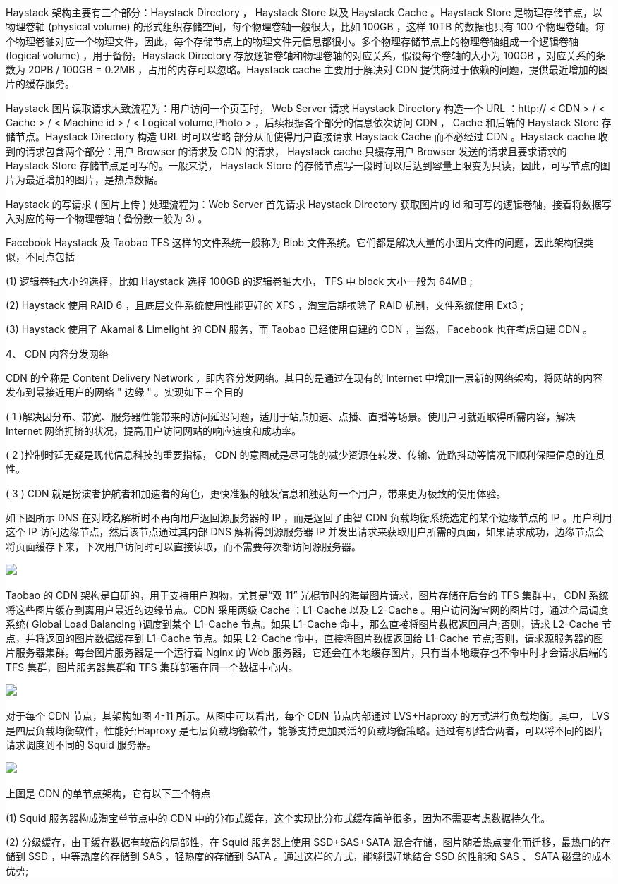 Haystack 架构主要有三个部分：Haystack Directory ， Haystack Store 以及 Haystack Cache 。Haystack Store 是物理存储节点，以物理卷轴 (physical volume) 的形式组织存储空间，每个物理卷轴一般很大，比如 100GB ，这样 10TB 的数据也只有 100 个物理卷轴。每个物理卷轴对应一个物理文件，因此，每个存储节点上的物理文件元信息都很小。多个物理存储节点上的物理卷轴组成一个逻辑卷轴 (logical volume) ，用于备份。Haystack Directory 存放逻辑卷轴和物理卷轴的对应关系，假设每个卷轴的大小为 100GB ，对应关系的条数为 20PB / 100GB = 0.2MB ，占用的内存可以忽略。Haystack cache 主要用于解决对 CDN 提供商过于依赖的问题，提供最近增加的图片的缓存服务。

Haystack 图片读取请求大致流程为：用户访问一个页面时， Web Server 请求 Haystack Directory 构造一个 URL ：http:// < CDN > / < Cache > / < Machine id > / < Logical volume,Photo > ，后续根据各个部分的信息依次访问 CDN ， Cache 和后端的 Haystack Store 存储节点。Haystack Directory 构造 URL 时可以省略 部分从而使得用户直接请求 Haystack Cache 而不必经过 CDN 。Haystack cache 收到的请求包含两个部分：用户 Browser 的请求及 CDN 的请求， Haystack cache 只缓存用户 Browser 发送的请求且要求请求的 Haystack Store 存储节点是可写的。一般来说， Haystack Store 的存储节点写一段时间以后达到容量上限变为只读，因此，可写节点的图片为最近增加的图片，是热点数据。

Haystack 的写请求 ( 图片上传 ) 处理流程为：Web Server 首先请求 Haystack Directory 获取图片的 id 和可写的逻辑卷轴，接着将数据写入对应的每一个物理卷轴 ( 备份数一般为 3) 。

Facebook Haystack 及 Taobao TFS 这样的文件系统一般称为 Blob 文件系统。它们都是解决大量的小图片文件的问题，因此架构很类似，不同点包括

(1) 逻辑卷轴大小的选择，比如 Haystack 选择 100GB 的逻辑卷轴大小， TFS 中 block 大小一般为 64MB ;

(2) Haystack 使用 RAID 6 ，且底层文件系统使用性能更好的 XFS ，淘宝后期摈除了 RAID 机制，文件系统使用 Ext3 ;

(3) Haystack 使用了 Akamai & Limelight 的 CDN 服务，而 Taobao 已经使用自建的 CDN ，当然， Facebook 也在考虑自建 CDN 。

4、 CDN 内容分发网络

CDN 的全称是 Content Delivery Network ，即内容分发网络。其目的是通过在现有的 Internet 中增加一层新的网络架构，将网站的内容发布到最接近用户的网络 " 边缘 " 。实现如下三个目的

( 1 )解决因分布、带宽、服务器性能带来的访问延迟问题，适用于站点加速、点播、直播等场景。使用户可就近取得所需内容，解决 Internet 网络拥挤的状况，提高用户访问网站的响应速度和成功率。

( 2 )控制时延无疑是现代信息科技的重要指标， CDN 的意图就是尽可能的减少资源在转发、传输、链路抖动等情况下顺利保障信息的连贯性。

( 3 ) CDN 就是扮演者护航者和加速者的角色，更快准狠的触发信息和触达每一个用户，带来更为极致的使用体验。

如下图所示 DNS 在对域名解析时不再向用户返回源服务器的 IP ，而是返回了由智 CDN 负载均衡系统选定的某个边缘节点的 IP 。用户利用这个 IP 访问边缘节点，然后该节点通过其内部 DNS 解析得到源服务器 IP 并发出请求来获取用户所需的页面，如果请求成功，边缘节点会将页面缓存下来，下次用户访问时可以直接读取，而不需要每次都访问源服务器。

![](https://gitee.com/hxc8/images7/raw/master/img/202407190028292.jpg)

Taobao 的 CDN 架构是自研的，用于支持用户购物，尤其是“双 11” 光棍节时的海量图片请求，图片存储在后台的 TFS 集群中， CDN 系统将这些图片缓存到离用户最近的边缘节点。CDN 采用两级 Cache ：L1-Cache 以及 L2-Cache 。用户访问淘宝网的图片时，通过全局调度系统( Global Load Balancing )调度到某个 L1-Cache 节点。如果 L1-Cache 命中，那么直接将图片数据返回用户;否则，请求 L2-Cache 节点，并将返回的图片数据缓存到 L1-Cache 节点。如果 L2-Cache 命中，直接将图片数据返回给 L1-Cache 节点;否则，请求源服务器的图片服务器集群。每台图片服务器是一个运行着 Nginx 的 Web 服务器，它还会在本地缓存图片，只有当本地缓存也不命中时才会请求后端的 TFS 集群，图片服务器集群和 TFS 集群部署在同一个数据中心内。

![](https://gitee.com/hxc8/images7/raw/master/img/202407190028908.jpg)

对于每个 CDN 节点，其架构如图 4-11 所示。从图中可以看出，每个 CDN 节点内部通过 LVS+Haproxy 的方式进行负载均衡。其中， LVS 是四层负载均衡软件，性能好;Haproxy 是七层负载均衡软件，能够支持更加灵活的负载均衡策略。通过有机结合两者，可以将不同的图片请求调度到不同的 Squid 服务器。

![](https://gitee.com/hxc8/images7/raw/master/img/202407190028249.jpg)

上图是 CDN 的单节点架构，它有以下三个特点

(1) Squid 服务器构成淘宝单节点中的 CDN 中的分布式缓存，这个实现比分布式缓存简单很多，因为不需要考虑数据持久化。

(2) 分级缓存，由于缓存数据有较高的局部性，在 Squid 服务器上使用 SSD+SAS+SATA 混合存储，图片随着热点变化而迁移，最热门的存储到 SSD ，中等热度的存储到 SAS ，轻热度的存储到 SATA 。通过这样的方式，能够很好地结合 SSD 的性能和 SAS 、 SATA 磁盘的成本优势;
